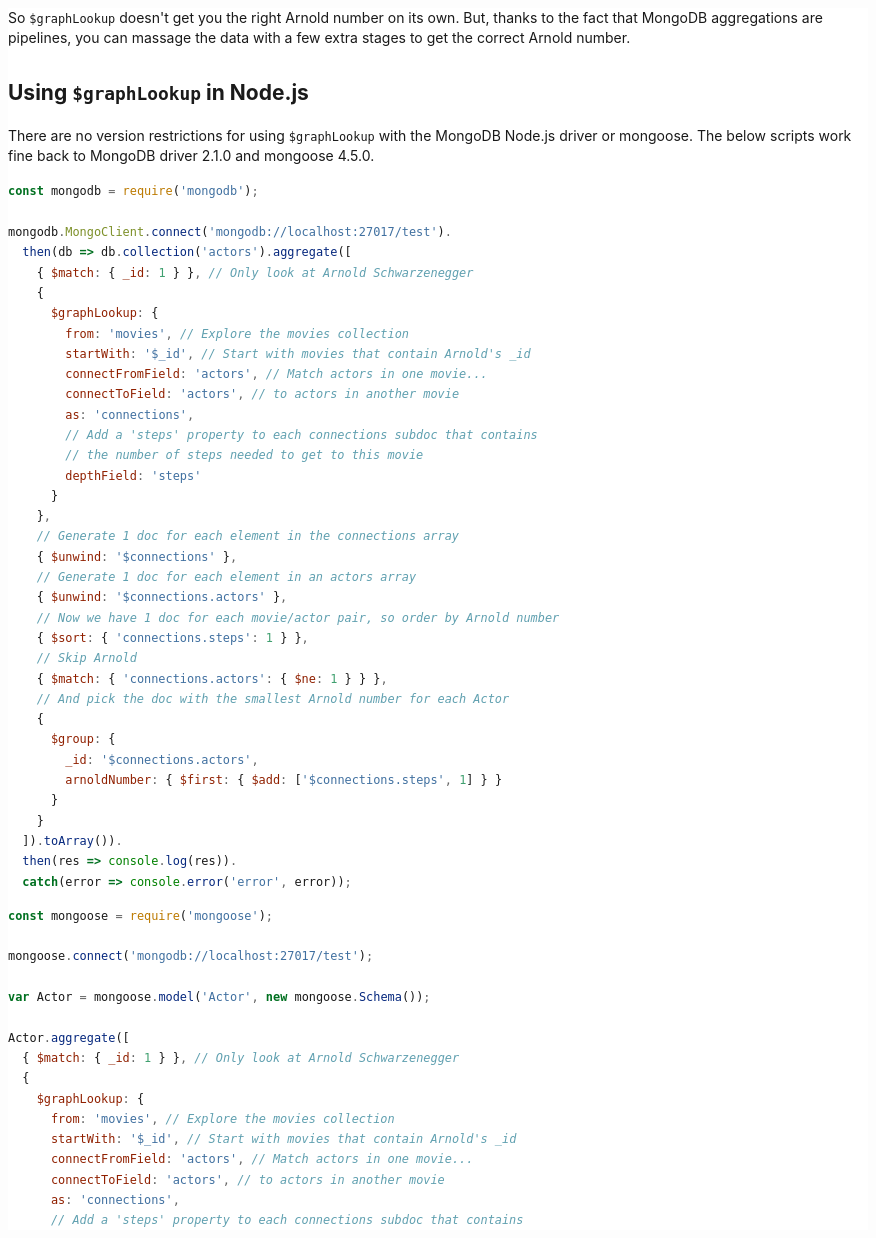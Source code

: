 So `$graphLookup` doesn't get you the right Arnold number on its own. But,
thanks to the fact that MongoDB aggregations are pipelines, you can massage
the data with a few extra stages to get the correct Arnold number.

Using `$graphLookup` in Node.js
-------------------------------

There are no version restrictions for using `$graphLookup` with the MongoDB
Node.js driver or mongoose. The below scripts work fine back to MongoDB driver
2.1.0 and mongoose 4.5.0.

```javascript
const mongodb = require('mongodb');

mongodb.MongoClient.connect('mongodb://localhost:27017/test').
  then(db => db.collection('actors').aggregate([
    { $match: { _id: 1 } }, // Only look at Arnold Schwarzenegger
    {
      $graphLookup: {
        from: 'movies', // Explore the movies collection
        startWith: '$_id', // Start with movies that contain Arnold's _id
        connectFromField: 'actors', // Match actors in one movie...
        connectToField: 'actors', // to actors in another movie
        as: 'connections',
        // Add a 'steps' property to each connections subdoc that contains
        // the number of steps needed to get to this movie
        depthField: 'steps'
      }
    },
    // Generate 1 doc for each element in the connections array
    { $unwind: '$connections' },
    // Generate 1 doc for each element in an actors array
    { $unwind: '$connections.actors' },
    // Now we have 1 doc for each movie/actor pair, so order by Arnold number
    { $sort: { 'connections.steps': 1 } },
    // Skip Arnold
    { $match: { 'connections.actors': { $ne: 1 } } },
    // And pick the doc with the smallest Arnold number for each Actor
    {
      $group: {
        _id: '$connections.actors',
        arnoldNumber: { $first: { $add: ['$connections.steps', 1] } }
      }
    }
  ]).toArray()).
  then(res => console.log(res)).
  catch(error => console.error('error', error));
```

```javascript
const mongoose = require('mongoose');

mongoose.connect('mongodb://localhost:27017/test');

var Actor = mongoose.model('Actor', new mongoose.Schema());

Actor.aggregate([
  { $match: { _id: 1 } }, // Only look at Arnold Schwarzenegger
  {
    $graphLookup: {
      from: 'movies', // Explore the movies collection
      startWith: '$_id', // Start with movies that contain Arnold's _id
      connectFromField: 'actors', // Match actors in one movie...
      connectToField: 'actors', // to actors in another movie
      as: 'connections',
      // Add a 'steps' property to each connections subdoc that contains
```